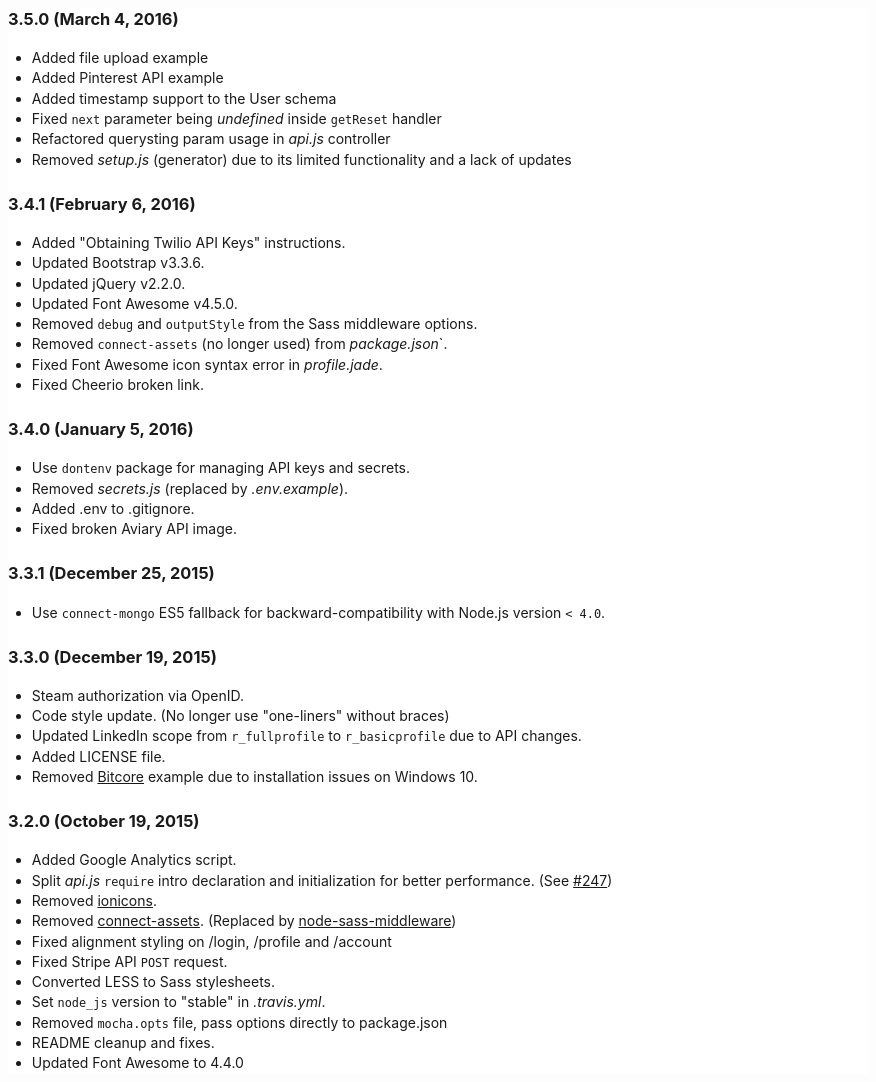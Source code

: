 ### 3.5.0 (March 4, 2016)

- Added file upload example
- Added Pinterest API example
- Added timestamp support to the User schema
- Fixed `next` parameter being _undefined_ inside `getReset` handler
- Refactored querysting param usage in _api.js_ controller
- Removed _setup.js_ (generator) due to its limited functionality and a lack of updates

### 3.4.1 (February 6, 2016)

- Added "Obtaining Twilio API Keys" instructions.
- Updated Bootstrap v3.3.6.
- Updated jQuery v2.2.0.
- Updated Font Awesome v4.5.0.
- Removed `debug` and `outputStyle` from the Sass middleware options.
- Removed `connect-assets` (no longer used) from _package.json_`.
- Fixed Font Awesome icon syntax error in _profile.jade_.
- Fixed Cheerio broken link.

### 3.4.0 (January 5, 2016)

- Use `dontenv` package for managing API keys and secrets.
- Removed _secrets.js_ (replaced by _.env.example_).
- Added .env to .gitignore.
- Fixed broken Aviary API image.

### 3.3.1 (December 25, 2015)

- Use `connect-mongo` ES5 fallback for backward-compatibility with Node.js version `< 4.0`.

### 3.3.0 (December 19, 2015)

- Steam authorization via OpenID.
- Code style update. (No longer use "one-liners" without braces)
- Updated LinkedIn scope from `r_fullprofile` to `r_basicprofile` due to API changes.
- Added LICENSE file.
- Removed [Bitcore](https://bitcore.io/) example due to installation issues on Windows 10.

### 3.2.0 (October 19, 2015)

- Added Google Analytics script.
- Split _api.js_ `require` intro declaration and initialization for better performance. (See <a href="https://github.com/sahat/hackathon-starter/issues/247">#247</a>)
- Removed [ionicons](http://ionicons.com).
- Removed [connect-assets](https://github.com/adunkman/connect-assets). (Replaced by [node-sass-middleware](https://github.com/sass/node-sass-middleware))
- Fixed alignment styling on /login, /profile and /account
- Fixed Stripe API `POST` request.
- Converted LESS to Sass stylesheets.
- Set `node_js` version to "stable" in _.travis.yml_.
- Removed `mocha.opts` file, pass options directly to package.json
- README cleanup and fixes.
- Updated Font Awesome to 4.4.0
